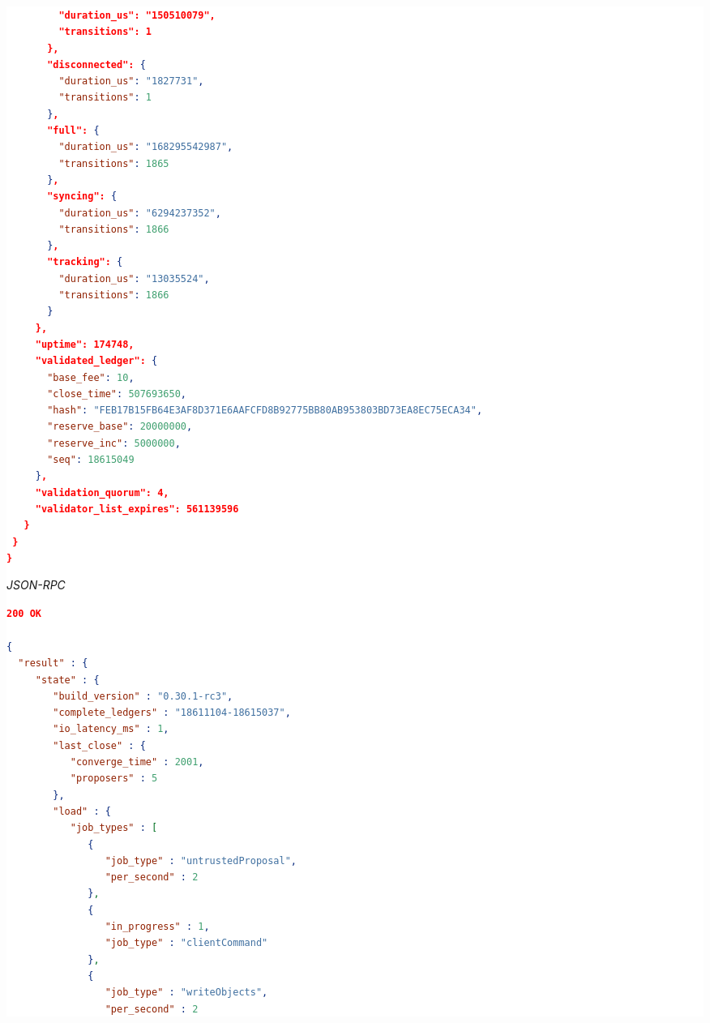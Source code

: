 ```json
         "duration_us": "150510079",
         "transitions": 1
       },
       "disconnected": {
         "duration_us": "1827731",
         "transitions": 1
       },
       "full": {
         "duration_us": "168295542987",
         "transitions": 1865
       },
       "syncing": {
         "duration_us": "6294237352",
         "transitions": 1866
       },
       "tracking": {
         "duration_us": "13035524",
         "transitions": 1866
       }
     },
     "uptime": 174748,
     "validated_ledger": {
       "base_fee": 10,
       "close_time": 507693650,
       "hash": "FEB17B15FB64E3AF8D371E6AAFCFD8B92775BB80AB953803BD73EA8EC75ECA34",
       "reserve_base": 20000000,
       "reserve_inc": 5000000,
       "seq": 18615049
     },
     "validation_quorum": 4,
     "validator_list_expires": 561139596
   }
 }
}
```

*JSON-RPC*

```json
200 OK

{
  "result" : {
     "state" : {
        "build_version" : "0.30.1-rc3",
        "complete_ledgers" : "18611104-18615037",
        "io_latency_ms" : 1,
        "last_close" : {
           "converge_time" : 2001,
           "proposers" : 5
        },
        "load" : {
           "job_types" : [
              {
                 "job_type" : "untrustedProposal",
                 "per_second" : 2
              },
              {
                 "in_progress" : 1,
                 "job_type" : "clientCommand"
              },
              {
                 "job_type" : "writeObjects",
                 "per_second" : 2
```